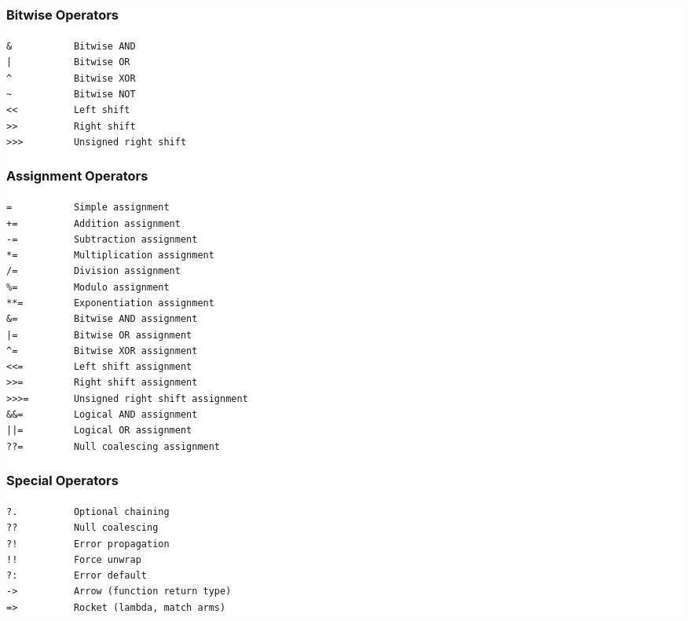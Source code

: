 ### Bitwise Operators

```
&           Bitwise AND
|           Bitwise OR
^           Bitwise XOR
~           Bitwise NOT
<<          Left shift
>>          Right shift
>>>         Unsigned right shift
```

### Assignment Operators

```
=           Simple assignment
+=          Addition assignment
-=          Subtraction assignment
*=          Multiplication assignment
/=          Division assignment
%=          Modulo assignment
**=         Exponentiation assignment
&=          Bitwise AND assignment
|=          Bitwise OR assignment
^=          Bitwise XOR assignment
<<=         Left shift assignment
>>=         Right shift assignment
>>>=        Unsigned right shift assignment
&&=         Logical AND assignment
||=         Logical OR assignment
??=         Null coalescing assignment
```

### Special Operators

```
?.          Optional chaining
??          Null coalescing
?!          Error propagation
!!          Force unwrap
?:          Error default
->          Arrow (function return type)
=>          Rocket (lambda, match arms)
```
